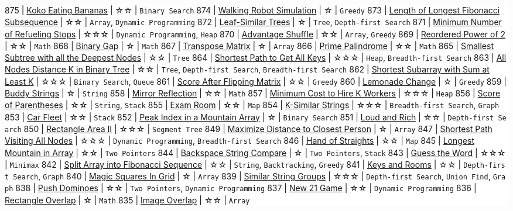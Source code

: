 875 | [Koko Eating Bananas](https://leetcode.com/problems/koko-eating-bananas) | ☆☆  | `Binary Search` 
874 | [Walking Robot Simulation](https://leetcode.com/problems/walking-robot-simulation) | ☆  | `Greedy` 
873 | [Length of Longest Fibonacci Subsequence](https://leetcode.com/problems/length-of-longest-fibonacci-subsequence) | ☆☆  | `Array`, `Dynamic Programming` 
872 | [Leaf-Similar Trees](https://leetcode.com/problems/leaf-similar-trees) | ☆  | `Tree`, `Depth-first Search` 
871 | [Minimum Number of Refueling Stops](https://leetcode.com/problems/minimum-number-of-refueling-stops) | ☆☆☆  | `Dynamic Programming`, `Heap` 
870 | [Advantage Shuffle](https://leetcode.com/problems/advantage-shuffle) | ☆☆  | `Array`, `Greedy` 
869 | [Reordered Power of 2](https://leetcode.com/problems/reordered-power-of-2) | ☆☆  | `Math` 
868 | [Binary Gap](https://leetcode.com/problems/binary-gap) | ☆  | `Math` 
867 | [Transpose Matrix](https://leetcode.com/problems/transpose-matrix) | ☆  | `Array` 
866 | [Prime Palindrome](https://leetcode.com/problems/prime-palindrome) | ☆☆  | `Math` 
865 | [Smallest Subtree with all the Deepest Nodes](https://leetcode.com/problems/smallest-subtree-with-all-the-deepest-nodes) | ☆☆  | `Tree` 
864 | [Shortest Path to Get All Keys](https://leetcode.com/problems/shortest-path-to-get-all-keys) | ☆☆☆  | `Heap`, `Breadth-first Search` 
863 | [All Nodes Distance K in Binary Tree](https://leetcode.com/problems/all-nodes-distance-k-in-binary-tree) | ☆☆  | `Tree`, `Depth-first Search`, `Breadth-first Search` 
862 | [Shortest Subarray with Sum at Least K](https://leetcode.com/problems/shortest-subarray-with-sum-at-least-k) | ☆☆☆  | `Binary Search`, `Queue` 
861 | [Score After Flipping Matrix](https://leetcode.com/problems/score-after-flipping-matrix) | ☆☆  | `Greedy` 
860 | [Lemonade Change](https://leetcode.com/problems/lemonade-change) | ☆  | `Greedy` 
859 | [Buddy Strings](https://leetcode.com/problems/buddy-strings) | ☆  | `String` 
858 | [Mirror Reflection](https://leetcode.com/problems/mirror-reflection) | ☆☆  | `Math` 
857 | [Minimum Cost to Hire K Workers](https://leetcode.com/problems/minimum-cost-to-hire-k-workers) | ☆☆☆  | `Heap` 
856 | [Score of Parentheses](https://leetcode.com/problems/score-of-parentheses) | ☆☆  | `String`, `Stack` 
855 | [Exam Room](https://leetcode.com/problems/exam-room) | ☆☆  | `Map` 
854 | [K-Similar Strings](https://leetcode.com/problems/k-similar-strings) | ☆☆☆  | `Breadth-first Search`, `Graph` 
853 | [Car Fleet](https://leetcode.com/problems/car-fleet) | ☆☆  | `Stack` 
852 | [Peak Index in a Mountain Array](https://leetcode.com/problems/peak-index-in-a-mountain-array) | ☆  | `Binary Search` 
851 | [Loud and Rich](https://leetcode.com/problems/loud-and-rich) | ☆☆  | `Depth-first Search` 
850 | [Rectangle Area II](https://leetcode.com/problems/rectangle-area-ii) | ☆☆☆  | `Segment Tree` 
849 | [Maximize Distance to Closest Person](https://leetcode.com/problems/maximize-distance-to-closest-person) | ☆  | `Array` 
847 | [Shortest Path Visiting All Nodes](https://leetcode.com/problems/shortest-path-visiting-all-nodes) | ☆☆☆  | `Dynamic Programming`, `Breadth-first Search` 
846 | [Hand of Straights](https://leetcode.com/problems/hand-of-straights) | ☆☆  | `Map` 
845 | [Longest Mountain in Array](https://leetcode.com/problems/longest-mountain-in-array) | ☆☆  | `Two Pointers` 
844 | [Backspace String Compare](https://leetcode.com/problems/backspace-string-compare) | ☆  | `Two Pointers`, `Stack` 
843 | [Guess the Word](https://leetcode.com/problems/guess-the-word) | ☆☆☆  | `Minimax` 
842 | [Split Array into Fibonacci Sequence](https://leetcode.com/problems/split-array-into-fibonacci-sequence) | ☆☆  | `String`, `Backtracking`, `Greedy` 
841 | [Keys and Rooms](https://leetcode.com/problems/keys-and-rooms) | ☆☆  | `Depth-first Search`, `Graph` 
840 | [Magic Squares In Grid](https://leetcode.com/problems/magic-squares-in-grid) | ☆  | `Array` 
839 | [Similar String Groups](https://leetcode.com/problems/similar-string-groups) | ☆☆☆  | `Depth-first Search`, `Union Find`, `Graph` 
838 | [Push Dominoes](https://leetcode.com/problems/push-dominoes) | ☆☆  | `Two Pointers`, `Dynamic Programming` 
837 | [New 21 Game](https://leetcode.com/problems/new-21-game) | ☆☆  | `Dynamic Programming` 
836 | [Rectangle Overlap](https://leetcode.com/problems/rectangle-overlap) | ☆  | `Math` 
835 | [Image Overlap](https://leetcode.com/problems/image-overlap) | ☆☆  | `Array` 